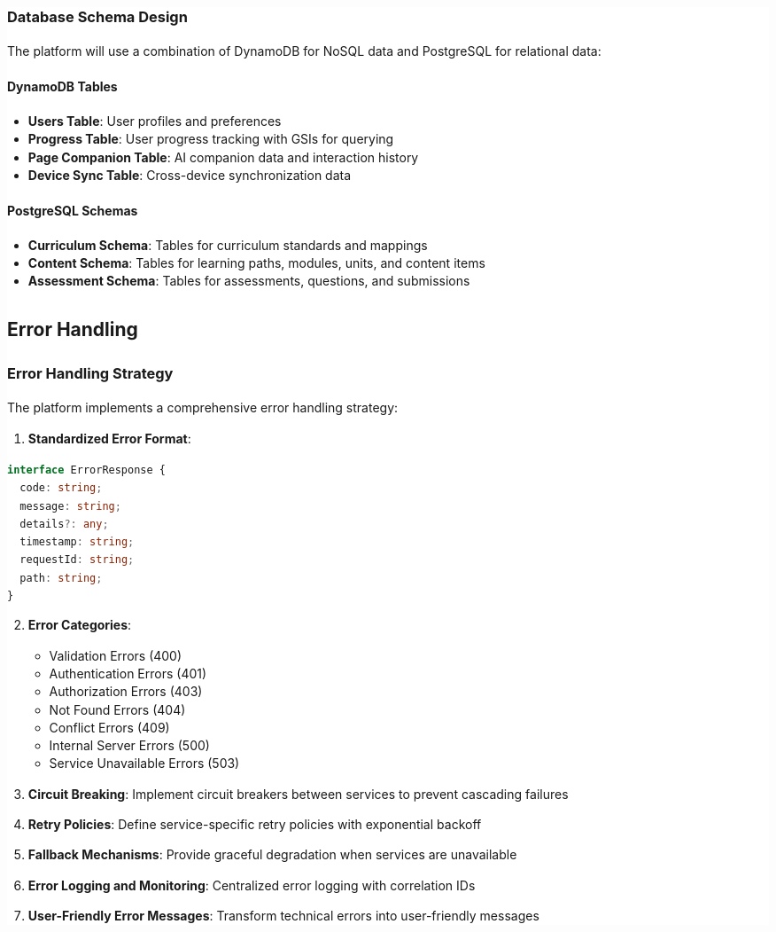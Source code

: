 ```typescript
```

### Database Schema Design

The platform will use a combination of DynamoDB for NoSQL data and PostgreSQL for relational data:

#### DynamoDB Tables
- **Users Table**: User profiles and preferences
- **Progress Table**: User progress tracking with GSIs for querying
- **Page Companion Table**: AI companion data and interaction history
- **Device Sync Table**: Cross-device synchronization data

#### PostgreSQL Schemas
- **Curriculum Schema**: Tables for curriculum standards and mappings
- **Content Schema**: Tables for learning paths, modules, units, and content items
- **Assessment Schema**: Tables for assessments, questions, and submissions

## Error Handling

### Error Handling Strategy

The platform implements a comprehensive error handling strategy:

1. **Standardized Error Format**:
```typescript
interface ErrorResponse {
  code: string;
  message: string;
  details?: any;
  timestamp: string;
  requestId: string;
  path: string;
}
```

2. **Error Categories**:
   - Validation Errors (400)
   - Authentication Errors (401)
   - Authorization Errors (403)
   - Not Found Errors (404)
   - Conflict Errors (409)
   - Internal Server Errors (500)
   - Service Unavailable Errors (503)

3. **Circuit Breaking**: Implement circuit breakers between services to prevent cascading failures

4. **Retry Policies**: Define service-specific retry policies with exponential backoff

5. **Fallback Mechanisms**: Provide graceful degradation when services are unavailable

6. **Error Logging and Monitoring**: Centralized error logging with correlation IDs

7. **User-Friendly Error Messages**: Transform technical errors into user-friendly messages

